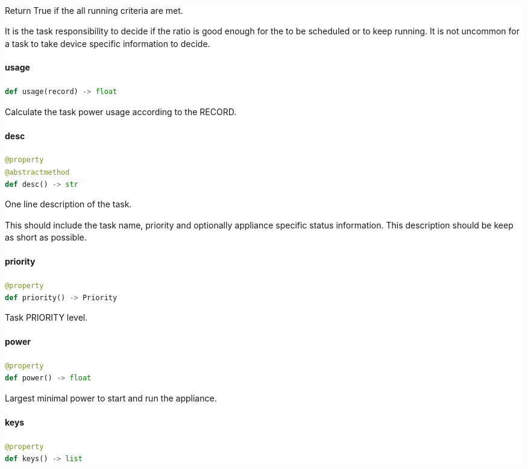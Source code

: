 Return True if the all running criteria are met.

It is the task responsibility to decide if the ratio is good
enough for the to be scheduled or to keep running. It is not
uncommon for a task to take device specific information to
decide.

<a id="scheduler.Task.usage"></a>

#### usage

```python
def usage(record) -> float
```

Calculate the task power usage according to the RECORD.

<a id="scheduler.Task.desc"></a>

#### desc

```python
@property
@abstractmethod
def desc() -> str
```

One line description of the task.

This should include the task name, priority and optionally appliance
specific status information. This description should be keep as short
as possible.

<a id="scheduler.Task.priority"></a>

#### priority

```python
@property
def priority() -> Priority
```

Task PRIORITY level.

<a id="scheduler.Task.power"></a>

#### power

```python
@property
def power() -> float
```

Largest minimal power to start and run the appliance.

<a id="scheduler.Task.keys"></a>

#### keys

```python
@property
def keys() -> list
```
